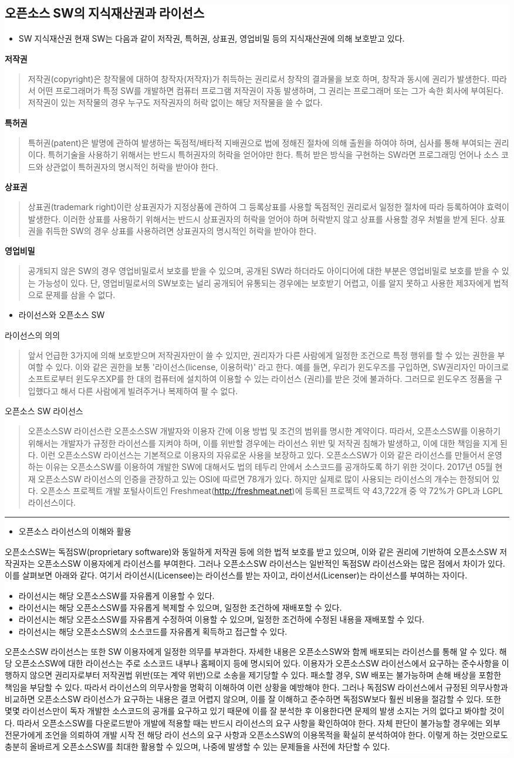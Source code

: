 ## 오픈소스 SW의 지식재산권과 라이선스
* SW 지식재산권
현재 SW는 다음과 같이 저작권, 특허권, 상표권, 영업비밀 등의 지식재산권에 의해 보호받고 있다.

**저작권**
> 저작권(copyright)은 창작물에 대하여 창작자(저작자)가 취득하는 권리로서 창작의 결과물을 보호 하며, 창작과 동시에 권리가 발생한다.
따라서 어떤 프로그래머가 특정 SW를 개발하면 컴퓨터 프로그램 저작권이 자동 발생하며, 그 권리는 프로그래머 또는 그가 속한 회사에 부여된다.
저작권이 있는 저작물의 경우 누구도 저작권자의 허락 없이는 해당 저작물을 쓸 수 없다.

**특허권**
> 특허권(patent)은 발명에 관하여 발생하는 독점적/배타적 지배권으로 법에 정해진 절차에 의해 출원을 하여야 하며, 심사를 통해 부여되는 권리이다. 특허기술을 사용하기 위해서는 반드시 특허권자의 허락을 얻어야만 한다. 특허 받은 방식을 구현하는 SW라면 프로그래밍 언어나 소스 코드와 상관없이 특허권자의 명시적인 허락을 받아야 한다.

**상표권**
> 상표권(trademark right)이란 상표권자가 지정상품에 관하여 그 등록상표를 사용할 독점적인 권리로서 일정한 절차에 따라 등록하여야 효력이 발생한다. 이러한 상표를 사용하기 위해서는 반드시 상표권자의 허락을 얻어야 하며 허락받지 않고 상표를 사용할 경우 처벌을 받게 된다. 상표권을 취득한 SW의 경우 상표를 사용하려면 상표권자의 명시적인 허락을 받아야 한다.

**영업비밀**
> 공개되지 않은 SW의 경우 영업비밀로서 보호를 받을 수 있으며, 공개된 SW라 하더라도 아이디어에 대한 부분은 영업비밀로 보호를 받을 수 있는 가능성이 있다. 단, 영업비밀로서의 SW보호는 널리 공개되어 유통되는 경우에는 보호받기 어렵고, 이를 알지 못하고 사용한 제3자에게 법적으로 문제를 삼을 수 없다.

* 라이선스와 오픈소스 SW

라이선스의 의의
> 앞서 언급한 3가지에 의해 보호받으며 저작권자만이 쓸 수 있지만, 권리자가 다른 사람에게 일정한 조건으로 특정 행위를 할 수 있는 권한을 부여할 수 있다. 이와 같은 권한을 보통 '라이선스(license, 이용허락)' 라고 한다. 예를 들면, 우리가 윈도우즈를 구입하면, SW권리자인 마이크로소프트로부터 윈도우즈XP를 한 대의 컴퓨터에 설치하여 이용할 수 있는 라이선스 (권리)를 받은 것에 불과하다. 그러므로 윈도우즈 정품을 구입했다고 해서 다른 사람에게 빌려주거나 복제하여 팔 수 없다.

오픈소스 SW 라이선스
> 오픈소스SW 라이선스란 오픈소스SW 개발자와 이용자 간에 이용 방법 및 조건의 범위를 명시한 계약이다. 따라서, 오픈소스SW를 이용하기 위해서는 개발자가 규정한 라이선스를 지켜야 하며, 이를 위반할 경우에는 라이선스 위반 및 저작권 침해가 발생하고, 이에 대한 책임을 지게 된다. 이런 오픈소스SW 라이선스는 기본적으로 이용자의 자유로운 사용을 보장하고 있다. 오픈소스SW가 이와 같은 라이선스를 만들어서 운영하는 이유는 오픈소스SW를 이용하여 개발한 SW에 대해서도 법의 테두리 안에서 소스코드를 공개하도록 하기 위한 것이다. 2017년 05월 현재 오픈소스SW 라이선스의 인증을 관장하고 있는 OSI에 따르면 78개가 있다. 하지만 실제로 많이 사용되는 라이선스의 개수는 한정되어 있다. 오픈소스 프로젝트 개발 포털사이트인 Freshmeat(http://freshmeat.net)에 등록된 프로젝트 약 43,722개 중 약 72%가 GPL과 LGPL 라이선스이다.

<hr/>

* 오픈소스 라이선스의 이해와 활용

오픈소스SW는 독점SW(proprietary software)와 동일하게 저작권 등에 의한 법적 보호를 받고 있으며, 이와 같은 권리에 기반하여 오픈소스SW 저작권자는 오픈소스SW 이용자에게 라이선스를 부여한다. 그러나 오픈소스SW 라이선스는 일반적인 독점SW 라이선스와는 많은 점에서 차이가 있다. 이를 살펴보면 아래와 같다. 여기서 라이선시(Licensee)는 라이선스를 받는 자이고, 라이선서(Licenser)는 라이선스를 부여하는 자이다.

* 라이선시는 해당 오픈소스SW를 자유롭게 이용할 수 있다.
* 라이선시는 해당 오픈소스SW를 자유롭게 복제할 수 있으며, 일정한 조건하에 재배포할 수 있다.
* 라이선시는 해당 오픈소스SW를 자유롭게 수정하여 이용할 수 있으며, 일정한 조건하에 수정된 내용을 재배포할 수 있다.
* 라이선시는 해당 오픈소스SW의 소스코드를 자유롭게 획득하고 접근할 수 있다.

오픈소스SW 라이선스는 또한 SW 이용자에게 일정한 의무를 부과한다. 자세한 내용은 오픈소스SW와 함께 배포되는 라이선스를 통해 알 수 있다.
해당 오픈소스SW에 대한 라이선스는 주로 소스코드 내부나 홈페이지 등에 명시되어 있다. 이용자가 오픈소스SW 라이선스에서 요구하는 준수사항을 이행하지 않으면 권리자로부터 저작권법 위반(또는 계약 위반)으로 소송을 제기당할 수 있다. 패소할 경우, SW 배포는 불가능하며 손해 배상을 포함한 책임을 부담할 수 있다. 따라서 라이선스의 의무사항을 명확히 이해하여 이런 상황을 예방해야 한다. 그러나 독점SW 라이선스에서 규정된 의무사항과 비교하면 오픈소스SW 라이선스가 요구하는 내용은 결코 어렵지 않으며, 이를 잘 이해하고 준수하면 독점SW보다 훨씬 비용을 절감할 수 있다.
또한 몇몇 라이선스만이 독자 개발한 소스코드의 공개를 요구하고 있기 때문에 이를 잘 분석한 후 이용한다면 문제의 발생 소지는 거의 없다고 봐야할 것이다. 따라서 오픈소스SW를 다운로드받아 개발에 적용할 때는 반드시 라이선스의 요구 사항을 확인하여야 한다. 자체 판단이 불가능할 경우에는 외부 전문가에게 조언을 의뢰하여 개발 시작 전 해당 라이 선스의 요구 사항과 오픈소스SW의 이용목적을 확실히 분석하여야 한다. 이렇게 하는 것만으로도 충분히 올바르게 오픈소스SW를 최대한 활용할 수 있으며, 나중에 발생할 수 있는 문제들을 사전에 차단할 수 있다.
